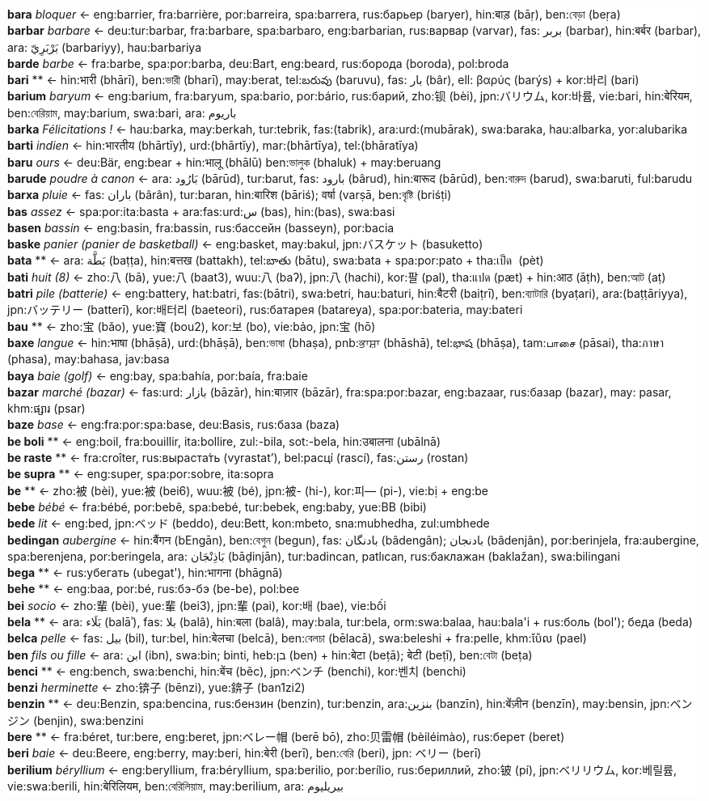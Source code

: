 **bara** *bloquer* ← eng:barrier, fra:barrière, por:barreira, spa:barrera, rus:барьер (baryer), hin:बाड़ (bāṛ), ben:বেড়া (beṛa)  
**barbar** *barbare* ← deu:tur:barbar, fra:barbare, spa:barbaro, eng:barbarian, rus:варвар (varvar), fas: بربر‎ (barbar), hin:बर्बर (barbar), ara: بَرْبَرِيّ‎ (barbariyy), hau:barbariya  
**barde** *barbe* ← fra:barbe, spa:por:barba, deu:Bart, eng:beard, rus:борода (boroda), pol:broda  
**bari** ** ← hin:भारी (bhārī), ben:ভারী (bharī), may:berat, tel:బరువు (baruvu), fas: بار‎ (bâr), ell: βαρύς (barýs) + kor:바리 (bari)  
**barium** *baryum* ← eng:barium, fra:baryum, spa:bario, por:bário, rus:барий, zho:钡 (bèi), jpn:バリウム, kor:바륨, vie:bari, hin:बेरियम, ben:বেরিয়াম, may:barium, swa:bari, ara: باريوم  
**barka** *Félicitations !* ← hau:barka, may:berkah, tur:tebrik, fas:(tabrik), ara:urd:(mubārak), swa:baraka, hau:albarka, yor:alubarika  
**barti** *indien* ← hin:भारतीय (bhārtīy), urd:(bhārtīy), mar:(bhārtīya), tel:(bhāratīya)  
**baru** *ours* ← deu:Bär, eng:bear + hin:भालू (bhālū) ben:ভালুক (bhaluk) + may:beruang  
**barude** *poudre à canon* ← ara: بَارُود (bārūd), tur:barut, fas: بارود‎ (bârud), hin:बारूद (bārūd), ben:বারুদ (barud), swa:baruti, ful:barudu  
**barxa** *pluie* ← fas: باران‎ (bârân), tur:baran, hin:बारिश (bāriś);  वर्षा (varṣā, ben:বৃষ্টি (briśṭi)  
**bas** *assez* ← spa:por:ita:basta + ara:fas:urd:س (bas), hin:(bas), swa:basi  
**basen** *bassin* ← eng:basin, fra:bassin, rus:бассейн (basseyn), por:bacia  
**baske** *panier (panier de basketball)* ← eng:basket, may:bakul, jpn:バスケット (basuketto)  
**bata** ** ← ara: بَطَّة‎ (baṭṭa), hin:बत्तख (battakh), tel:బాతు (bātu), swa:bata + spa:por:pato + tha:เป็ด  (pèt)  
**bati** *huit (8)* ← zho:八 (bā), yue:八 (baat3), wuu:八 (baʔ), jpn:八 (hachi), kor:팔 (pal), tha:แปด (pæt) + hin:आठ (āṭh), ben:আট (aṭ)  
**batri** *pile (batterie)* ← eng:battery, hat:batri, fas:(bātri), swa:betri, hau:baturi, hin:बैटरी (baiṭrī), ben:ব্যাটারি (byaṭari), ara:(baṭṭāriyya), jpn:バッテリー (batterī), kor:배터리 (baeteori), rus:батарея (batareya), spa:por:bateria, may:bateri  
**bau** ** ← zho:宝 (bǎo), yue:寶 (bou2), kor:보 (bo), vie:bảo, jpn:宝 (hō)  
**baxe** *langue* ← hin:भाषा (bhāṣā), urd:(bhāṣā), ben:ভাষা (bhaṣa), pnb:ਭਾਸ਼ਾ (bhāshā), tel:భాష (bhāṣa), tam:பாசை (pāsai), tha:ภาษา (phasa), may:bahasa, jav:basa  
**baya** *baie (golf)* ← eng:bay, spa:bahía, por:baía, fra:baie  
**bazar** *marché (bazar)* ← fas:urd: بازار (bāzār), hin:बाज़ार (bāzār), fra:spa:por:bazar, eng:bazaar, rus:базар (bazar), may: pasar, khm:ផ្សារ (psar)  
**baze** *base* ← eng:fra:por:spa:base, deu:Basis, rus:база (baza)  
**be boli** ** ← eng:boil, fra:bouillir, ita:bollire, zul:-bila, sot:-bela, hin:उबालना (ubālnā)  
**be raste** ** ← fra:croîter, rus:выраста́ть (vyrastat’), bel:расці́ (rascí), fas:رستن‎ (rostan)  
**be supra** ** ← eng:super, spa:por:sobre, ita:sopra  
**be** ** ← zho:被 (bèi), yue:被 (bei6), wuu:被 (bé), jpn:被- (hi-), kor:피— (pi-), vie:bị + eng:be  
**bebe** *bébé* ← fra:bébé, por:bebê, spa:bebé, tur:bebek, eng:baby, yue:BB (bibi)  
**bede** *lit* ← eng:bed, jpn:ベッド (beddo), deu:Bett, kon:mbeto, sna:mubhedha, zul:umbhede  
**bedingan** *aubergine* ← hin:बैंगन (bEngān), ben:বেগুন (begun), fas: بادنگان‎ (bâdengân); بادنجان‎ (bâdenjân), por:berinjela, fra:aubergine, spa:berenjena, por:beringela, ara: بَاذِنْجَان‎ (bāḏinjān), tur:badincan, patlıcan, rus:баклажан (baklažan), swa:bilingani  
**bega** ** ← rus:убегать (ubegat'), hin:भागना (bhāgnā)  
**behe** ** ← eng:baa, por:bé, rus:бэ-бэ (be-be), pol:bee  
**bei** *socio* ← zho:輩 (bèi), yue:輩 (bei3), jpn:輩 (pai), kor:배 (bae), vie:bối  
**bela** ** ← ara: بَلَاء (balāʾ), fas: بلا (balâ), hin:बला (balâ), may:bala, tur:bela, orm:swa:balaa, hau:bala'i + rus:боль (bol'); беда (beda)  
**belca** *pelle* ← fas: بیل‎ (bil), tur:bel, hin:बेलचा (belcā), ben:বেলচা (bēlacā), swa:beleshi + fra:pelle, khm:ប៉ែល (pael)  
**ben** *fils ou fille* ← ara: ابن (ibn), swa:bin; binti, heb:בן (ben) + hin:बेटा (beṭā); बेटी (beṭī), ben:বেটা (beṭa)  
**benci** ** ← eng:bench, swa:benchi, hin:बेंच (bẽc), jpn:ベンチ (benchi), kor:벤치 (benchi)  
**benzi** *herminette* ← zho:锛子 (bēnzi), yue:錛子 (ban1zi2)  
**benzin** ** ← deu:Benzin, spa:bencina, rus:бензин (benzin), tur:benzin, ara:بنزين (banzīn), hin:बेंज़ीन (benzīn), may:bensin, jpn:ベンジン (benjin), swa:benzini  
**bere** ** ← fra:béret, tur:bere, eng:beret, jpn:ベレー帽 (berē bō), zho:贝雷帽 (bèiléimào), rus:берет (beret)  
**beri** *baie* ← deu:Beere, eng:berry, may:beri, hin:बेरी (berī), ben:বেরি (beri), jpn: ベリー (berī)  
**berilium** *béryllium* ← eng:beryllium, fra:béryllium, spa:berilio, por:berílio, rus:бериллий, zho:铍 (pí), jpn:ベリリウム, kor:베릴륨, vie:swa:berili, hin:बेरिलियम, ben:বেরিলিয়াম, may:berilium, ara: بيريليوم  